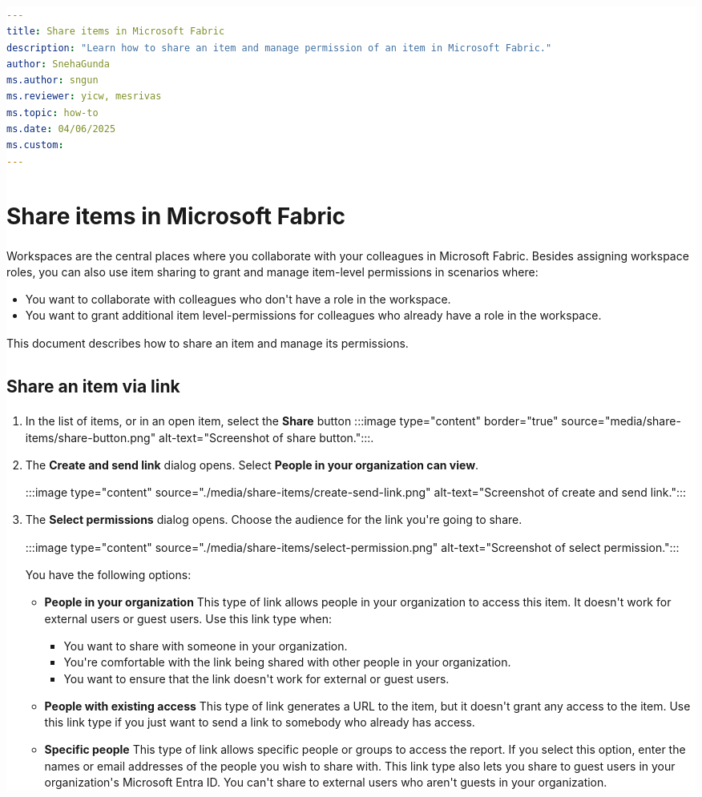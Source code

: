 ```yaml
---
title: Share items in Microsoft Fabric
description: "Learn how to share an item and manage permission of an item in Microsoft Fabric."
author: SnehaGunda
ms.author: sngun
ms.reviewer: yicw, mesrivas
ms.topic: how-to
ms.date: 04/06/2025
ms.custom:
---
```


# Share items in Microsoft Fabric

Workspaces are the central places where you collaborate with your colleagues in Microsoft Fabric. Besides assigning workspace roles, you can also use item sharing to grant and manage item-level permissions in scenarios where:

- You want to collaborate with colleagues who don't have a role in the workspace.
- You want to grant additional item level-permissions for colleagues who already have a role in the workspace.

This document describes how to share an item and manage its permissions.

## Share an item via link

1. In the list of items, or in an open item, select the **Share** button :::image type="content" border="true" source="media/share-items/share-button.png" alt-text="Screenshot of share button.":::.

1. The **Create and send link** dialog opens. Select **People in your organization can view**.

    :::image type="content" source="./media/share-items/create-send-link.png" alt-text="Screenshot of create and send link.":::

1. The **Select permissions** dialog opens. Choose the audience for the link you're going to share.

    :::image type="content" source="./media/share-items/select-permission.png" alt-text="Screenshot of select permission.":::

    You have the following options:

    * **People in your organization** This type of link allows people in your organization to access this item. It doesn't work for external users or guest users. Use this link type when:

        * You want to share with someone in your organization.
        * You're comfortable with the link being shared with other people in your organization.
        * You want to ensure that the link doesn't work for external or guest users.

    * **People with existing access** This type of link generates a URL to the item, but it doesn't grant any access to the item. Use this link type if you just want to send a link to somebody who already has access.

    * **Specific people** This type of link allows specific people or groups to access the report. If you select this option, enter the names or email addresses of the people you wish to share with. This link type also lets you share to guest users in your organization's Microsoft Entra ID. You can't share to external users who aren't guests in your organization.
